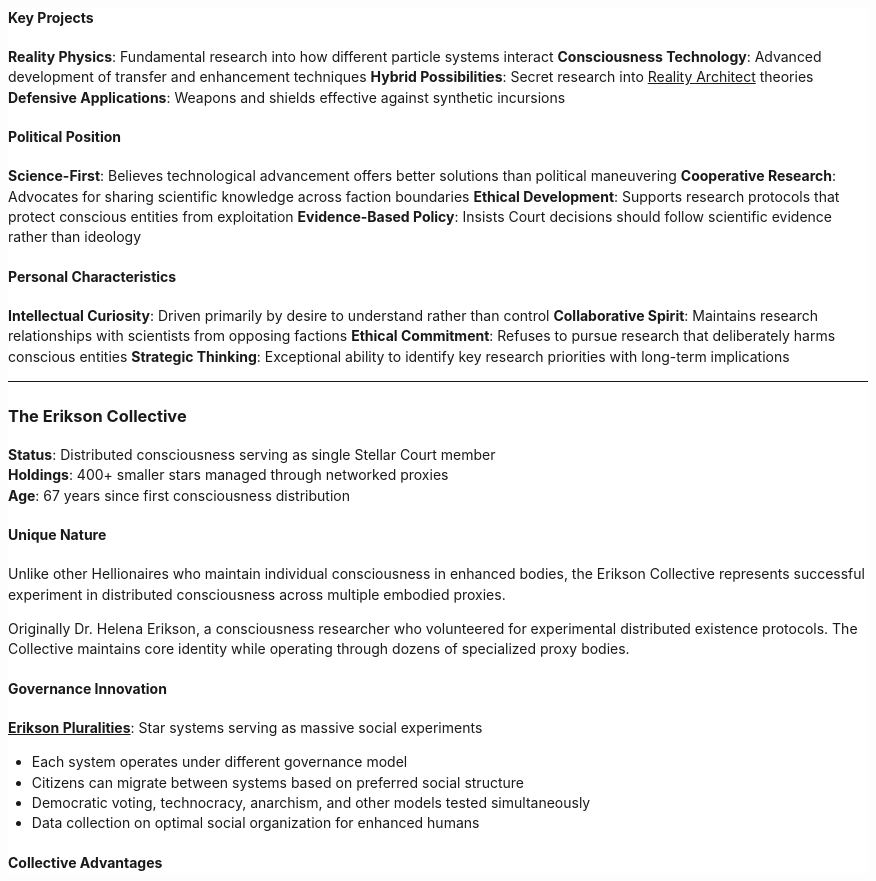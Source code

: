 #### Key Projects

**Reality Physics**: Fundamental research into how different particle systems interact
**Consciousness Technology**: Advanced development of transfer and enhancement techniques
**Hybrid Possibilities**: Secret research into [Reality Architect](factions.md#reality-architects) theories
**Defensive Applications**: Weapons and shields effective against synthetic incursions

#### Political Position

**Science-First**: Believes technological advancement offers better solutions than political maneuvering
**Cooperative Research**: Advocates for sharing scientific knowledge across faction boundaries
**Ethical Development**: Supports research protocols that protect conscious entities from exploitation
**Evidence-Based Policy**: Insists Court decisions should follow scientific evidence rather than ideology

#### Personal Characteristics

**Intellectual Curiosity**: Driven primarily by desire to understand rather than control
**Collaborative Spirit**: Maintains research relationships with scientists from opposing factions
**Ethical Commitment**: Refuses to pursue research that deliberately harms conscious entities
**Strategic Thinking**: Exceptional ability to identify key research priorities with long-term implications

---

### The Erikson Collective

**Status**: Distributed consciousness serving as single Stellar Court member  
**Holdings**: 400+ smaller stars managed through networked proxies  
**Age**: 67 years since first consciousness distribution

#### Unique Nature

Unlike other Hellionaires who maintain individual consciousness in enhanced bodies, the Erikson Collective represents successful experiment in distributed consciousness across multiple embodied proxies.

Originally Dr. Helena Erikson, a consciousness researcher who volunteered for experimental distributed existence protocols. The Collective maintains core identity while operating through dozens of specialized proxy bodies.

#### Governance Innovation

**[Erikson Pluralities](locations.md#stellar-dominions)**: Star systems serving as massive social experiments
- Each system operates under different governance model
- Citizens can migrate between systems based on preferred social structure
- Democratic voting, technocracy, anarchism, and other models tested simultaneously
- Data collection on optimal social organization for enhanced humans

#### Collective Advantages
